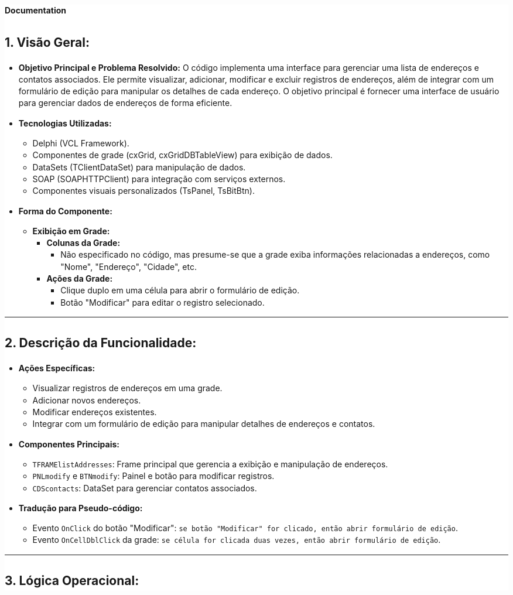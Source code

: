 

#### **Documentation**

## 1. Visão Geral:

* **Objetivo Principal e Problema Resolvido:**
  O código implementa uma interface para gerenciar uma lista de endereços e contatos associados. Ele permite visualizar, adicionar, modificar e excluir registros de endereços, além de integrar com um formulário de edição para manipular os detalhes de cada endereço. O objetivo principal é fornecer uma interface de usuário para gerenciar dados de endereços de forma eficiente.

* **Tecnologias Utilizadas:**
  - Delphi (VCL Framework).
  - Componentes de grade (cxGrid, cxGridDBTableView) para exibição de dados.
  - DataSets (TClientDataSet) para manipulação de dados.
  - SOAP (SOAPHTTPClient) para integração com serviços externos.
  - Componentes visuais personalizados (TsPanel, TsBitBtn).

* **Forma do Componente:**
  - **Exibição em Grade:**
    - **Colunas da Grade:**
      - Não especificado no código, mas presume-se que a grade exiba informações relacionadas a endereços, como "Nome", "Endereço", "Cidade", etc.
    - **Ações da Grade:**
      - Clique duplo em uma célula para abrir o formulário de edição.
      - Botão "Modificar" para editar o registro selecionado.

---

## 2. Descrição da Funcionalidade:

* **Ações Específicas:**
  - Visualizar registros de endereços em uma grade.
  - Adicionar novos endereços.
  - Modificar endereços existentes.
  - Integrar com um formulário de edição para manipular detalhes de endereços e contatos.

* **Componentes Principais:**
  - `TFRAMElistAddresses`: Frame principal que gerencia a exibição e manipulação de endereços.
  - `PNLmodify` e `BTNmodify`: Painel e botão para modificar registros.
  - `CDScontacts`: DataSet para gerenciar contatos associados.

* **Tradução para Pseudo-código:**
  - Evento `OnClick` do botão "Modificar": `se botão "Modificar" for clicado, então abrir formulário de edição`.
  - Evento `OnCellDblClick` da grade: `se célula for clicada duas vezes, então abrir formulário de edição`.

---

## 3. Lógica Operacional:
